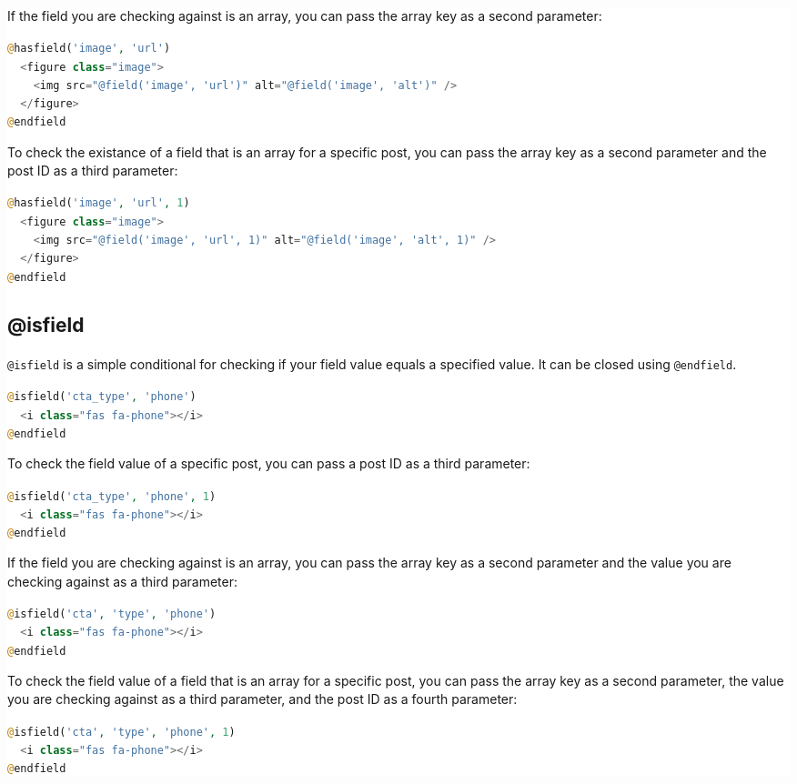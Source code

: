 If the field you are checking against is an array, you can pass the array key as a second parameter:

```php
@hasfield('image', 'url')
  <figure class="image">
    <img src="@field('image', 'url')" alt="@field('image', 'alt')" />
  </figure>
@endfield
```

To check the existance of a field that is an array for a specific post, you can pass the array key as a second parameter and the post ID as a third parameter:

```php
@hasfield('image', 'url', 1)
  <figure class="image">
    <img src="@field('image', 'url', 1)" alt="@field('image', 'alt', 1)" />
  </figure>
@endfield
```

## @isfield

`@isfield` is a simple conditional for checking if your field value equals a specified value. It can be closed using `@endfield`.

```php
@isfield('cta_type', 'phone')
  <i class="fas fa-phone"></i>
@endfield
```

To check the field value of a specific post, you can pass a post ID as a third parameter:

```php
@isfield('cta_type', 'phone', 1)
  <i class="fas fa-phone"></i>
@endfield
```

If the field you are checking against is an array, you can pass the array key as a second parameter and the value you are checking against as a third parameter:

```php
@isfield('cta', 'type', 'phone')
  <i class="fas fa-phone"></i>
@endfield
```

To check the field value of a field that is an array for a specific post, you can pass the array key as a second parameter, the value you are checking against as a third parameter, and the post ID as a fourth parameter:

```php
@isfield('cta', 'type', 'phone', 1)
  <i class="fas fa-phone"></i>
@endfield
```
